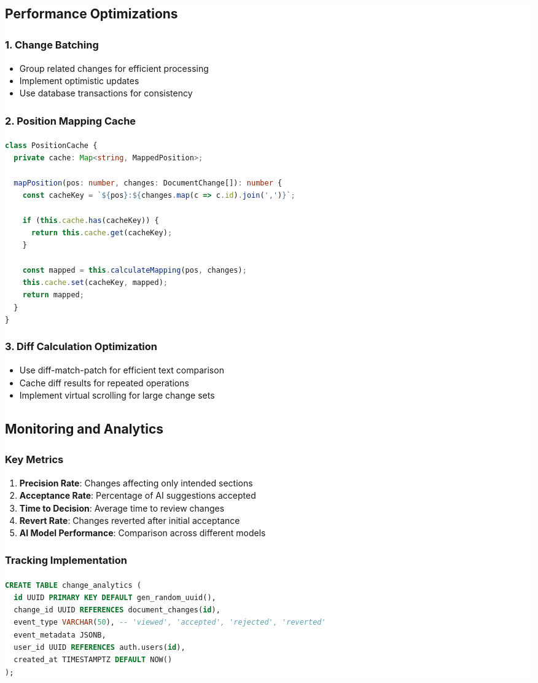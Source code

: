 ## Performance Optimizations

### 1. Change Batching
- Group related changes for efficient processing
- Implement optimistic updates
- Use database transactions for consistency

### 2. Position Mapping Cache
```typescript
class PositionCache {
  private cache: Map<string, MappedPosition>;
  
  mapPosition(pos: number, changes: DocumentChange[]): number {
    const cacheKey = `${pos}:${changes.map(c => c.id).join(',')}`;
    
    if (this.cache.has(cacheKey)) {
      return this.cache.get(cacheKey);
    }
    
    const mapped = this.calculateMapping(pos, changes);
    this.cache.set(cacheKey, mapped);
    return mapped;
  }
}
```

### 3. Diff Calculation Optimization
- Use diff-match-patch for efficient text comparison
- Cache diff results for repeated operations
- Implement virtual scrolling for large change sets

## Monitoring and Analytics

### Key Metrics
1. **Precision Rate**: Changes affecting only intended sections
2. **Acceptance Rate**: Percentage of AI suggestions accepted
3. **Time to Decision**: Average time to review changes
4. **Revert Rate**: Changes reverted after initial acceptance
5. **AI Model Performance**: Comparison across different models

### Tracking Implementation
```sql
CREATE TABLE change_analytics (
  id UUID PRIMARY KEY DEFAULT gen_random_uuid(),
  change_id UUID REFERENCES document_changes(id),
  event_type VARCHAR(50), -- 'viewed', 'accepted', 'rejected', 'reverted'
  event_metadata JSONB,
  user_id UUID REFERENCES auth.users(id),
  created_at TIMESTAMPTZ DEFAULT NOW()
);
```
